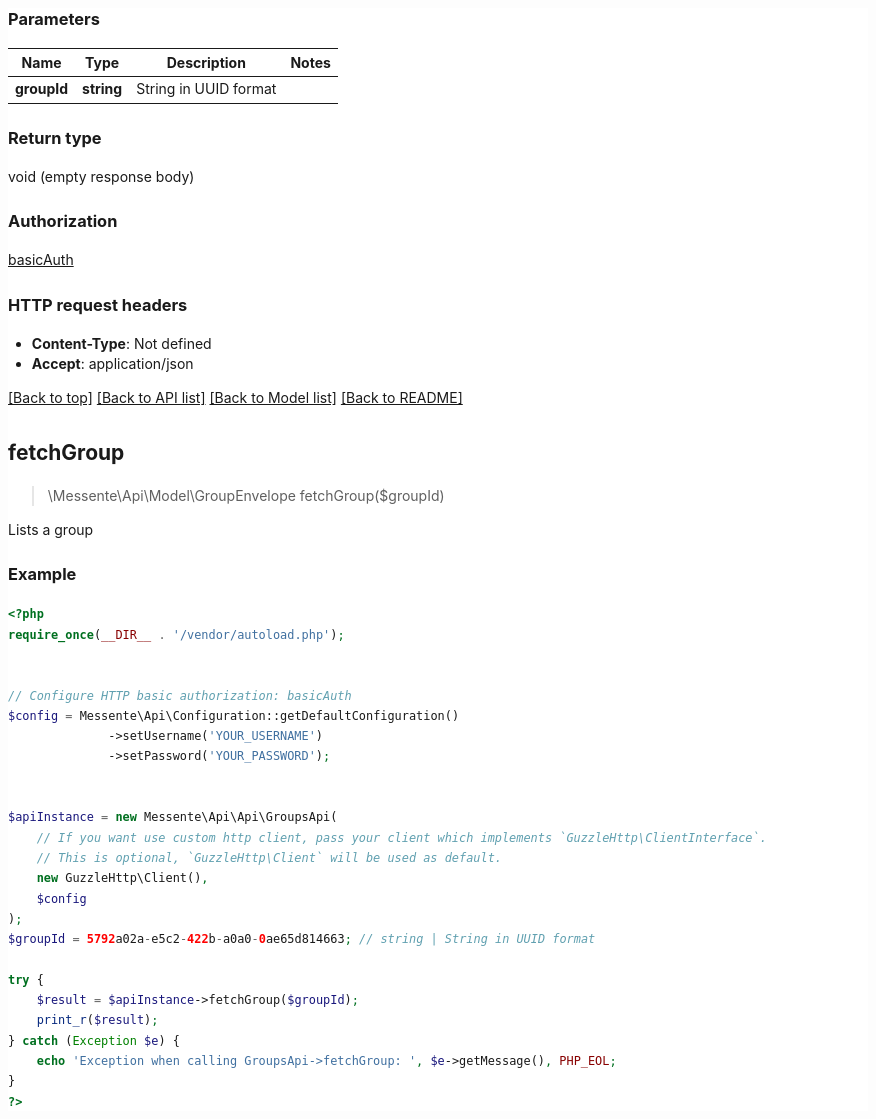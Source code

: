 ### Parameters


Name | Type | Description  | Notes
------------- | ------------- | ------------- | -------------
 **groupId** | **string**| String in UUID format |

### Return type

void (empty response body)

### Authorization

[basicAuth](../../README.md#basicAuth)

### HTTP request headers

- **Content-Type**: Not defined
- **Accept**: application/json

[[Back to top]](#) [[Back to API list]](../../README.md#documentation-for-api-endpoints)
[[Back to Model list]](../../README.md#documentation-for-models)
[[Back to README]](../../README.md)


## fetchGroup

> \Messente\Api\Model\GroupEnvelope fetchGroup($groupId)

Lists a group

### Example

```php
<?php
require_once(__DIR__ . '/vendor/autoload.php');


// Configure HTTP basic authorization: basicAuth
$config = Messente\Api\Configuration::getDefaultConfiguration()
              ->setUsername('YOUR_USERNAME')
              ->setPassword('YOUR_PASSWORD');


$apiInstance = new Messente\Api\Api\GroupsApi(
    // If you want use custom http client, pass your client which implements `GuzzleHttp\ClientInterface`.
    // This is optional, `GuzzleHttp\Client` will be used as default.
    new GuzzleHttp\Client(),
    $config
);
$groupId = 5792a02a-e5c2-422b-a0a0-0ae65d814663; // string | String in UUID format

try {
    $result = $apiInstance->fetchGroup($groupId);
    print_r($result);
} catch (Exception $e) {
    echo 'Exception when calling GroupsApi->fetchGroup: ', $e->getMessage(), PHP_EOL;
}
?>
```
